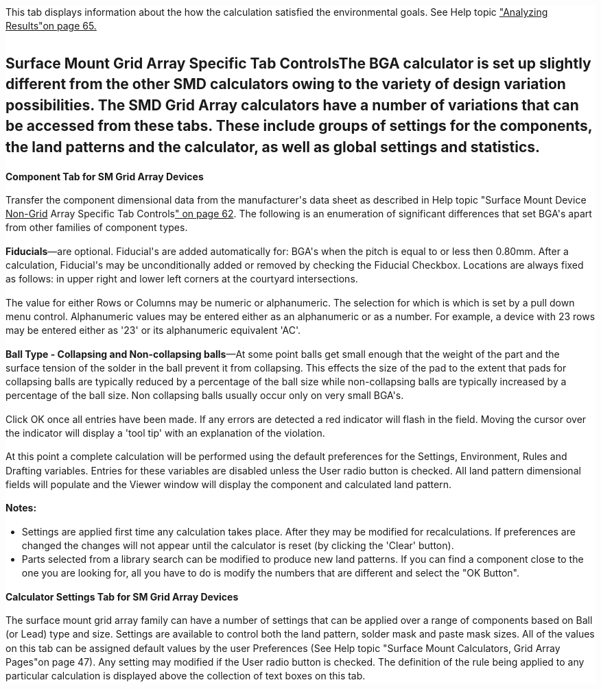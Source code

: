 <span id="page-4-0"></span>This tab displays information about the how the calculation satisfied the environmental goals. See Help topic ["Analyzing Results"on page 65.](#page-8-0)

## Surface Mount Grid Array Specific Tab ControlsThe BGA calculator is set up slightly different from the other SMD calculators owing to the variety of design variation possibilities. The SMD Grid Array calculators have a number of variations that can be accessed from these tabs. These include groups of settings for the components, the land patterns and the calculator, as well as global settings and statistics.

**Component Tab for SM Grid Array Devices**

Transfer the component dimensional data from the manufacturer's data sheet as described in Help topic "Surface Mount Device [Non-Grid](#page-5-0) Array Specific Tab Controls[" on page 62](#page-5-0). The following is an enumeration of significant differences that set BGA's apart from other families of component types.

**Fiducials**—are optional. Fiducial's are added automatically for: BGA's when the pitch is equal to or less then 0.80mm. After a calculation, Fiducial's may be unconditionally added or removed by checking the Fiducial Checkbox. Locations are always fixed as follows: in upper right and lower left corners at the courtyard intersections.

The value for either Rows or Columns may be numeric or alphanumeric. The selection for which is which is set by a pull down menu control. Alphanumeric values may be entered either as an alphanumeric or as a number. For example, a device with 23 rows may be entered either as '23' or its alphanumeric equivalent 'AC'.

**Ball Type - Collapsing and Non-collapsing balls**—At some point balls get small enough that the weight of the part and the surface tension of the solder in the ball prevent it from collapsing. This effects the size of the pad to the extent that pads for collapsing balls are typically reduced by a percentage of the ball size while non-collapsing balls are typically increased by a percentage of the ball size. Non collapsing balls usually occur only on very small BGA's.

Click OK once all entries have been made. If any errors are detected a red indicator will flash in the field. Moving the cursor over the indicator will display a 'tool tip' with an explanation of the violation.

At this point a complete calculation will be performed using the default preferences for the Settings, Environment, Rules and Drafting variables. Entries for these variables are disabled unless the User radio button is checked. All land pattern dimensional fields will populate and the Viewer window will display the component and calculated land pattern.

**Notes:**

- Settings are applied first time any calculation takes place. After they may be modified for recalculations. If preferences are changed the changes will not appear until the calculator is reset (by clicking the 'Clear' button).
- Parts selected from a library search can be modified to produce new land patterns. If you can find a component close to the one you are looking for, all you have to do is modify the numbers that are different and select the "OK Button".

**Calculator Settings Tab for SM Grid Array Devices**

The surface mount grid array family can have a number of settings that can be applied over a range of components based on Ball (or Lead) type and size. Settings are available to control both the land pattern, solder mask and paste mask sizes. All of the values on this tab can be assigned default values by the user Preferences (See Help topic "Surface Mount Calculators, Grid Array Pages"on page 47). Any setting may modified if the User radio button is checked. The definition of the rule being applied to any particular calculation is displayed above the collection of text boxes on this tab.
